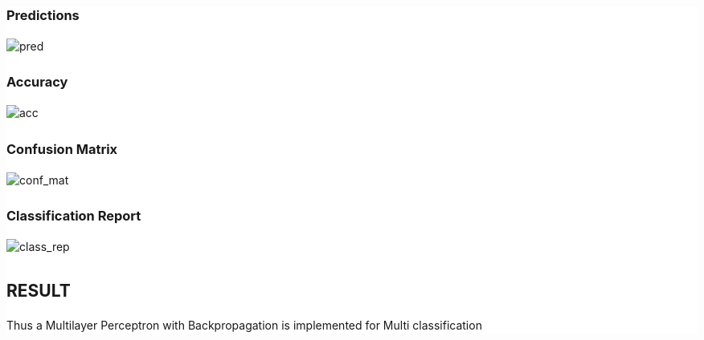 


### Predictions
<img width="365" alt="pred" src="https://user-images.githubusercontent.com/93427278/200034256-f283a887-44ba-492d-9f98-b03b1d61d072.png">





### Accuracy
<img width="32" alt="acc" src="https://user-images.githubusercontent.com/93427278/200034371-7b7a8003-2a56-4b34-adc2-a3ae19605516.png">




### Confusion Matrix
<img width="86" alt="conf_mat" src="https://user-images.githubusercontent.com/93427278/200034461-fc393029-8791-490b-ad09-9a64f6fe09a5.png">



### Classification Report
<img width="347" alt="class_rep" src="https://user-images.githubusercontent.com/93427278/200034497-4963bd1a-860b-45c2-a347-de7c9a3f86d7.png">

## RESULT
Thus a Multilayer Perceptron with Backpropagation is implemented for Multi classification
